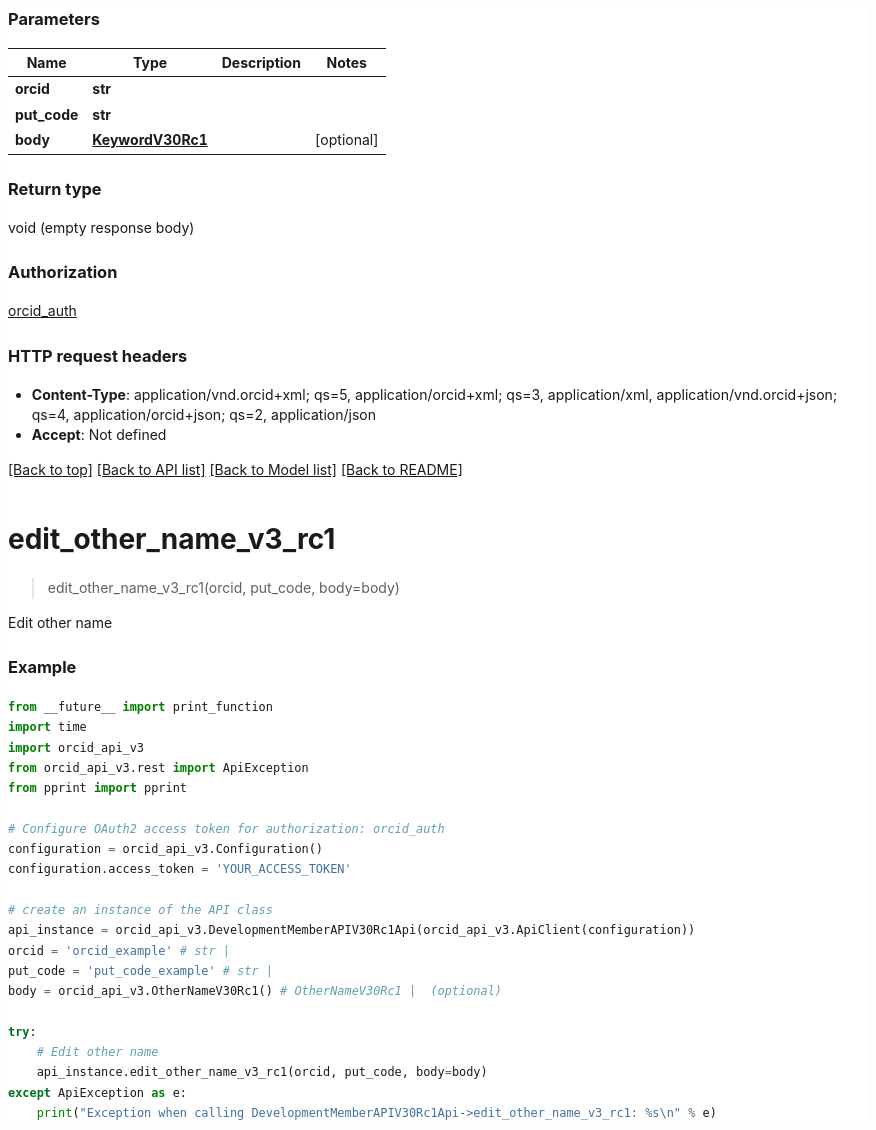 ### Parameters

Name | Type | Description  | Notes
------------- | ------------- | ------------- | -------------
 **orcid** | **str**|  | 
 **put_code** | **str**|  | 
 **body** | [**KeywordV30Rc1**](KeywordV30Rc1.md)|  | [optional] 

### Return type

void (empty response body)

### Authorization

[orcid_auth](../README.md#orcid_auth)

### HTTP request headers

 - **Content-Type**: application/vnd.orcid+xml; qs=5, application/orcid+xml; qs=3, application/xml, application/vnd.orcid+json; qs=4, application/orcid+json; qs=2, application/json
 - **Accept**: Not defined

[[Back to top]](#) [[Back to API list]](../README.md#documentation-for-api-endpoints) [[Back to Model list]](../README.md#documentation-for-models) [[Back to README]](../README.md)

# **edit_other_name_v3_rc1**
> edit_other_name_v3_rc1(orcid, put_code, body=body)

Edit other name

### Example
```python
from __future__ import print_function
import time
import orcid_api_v3
from orcid_api_v3.rest import ApiException
from pprint import pprint

# Configure OAuth2 access token for authorization: orcid_auth
configuration = orcid_api_v3.Configuration()
configuration.access_token = 'YOUR_ACCESS_TOKEN'

# create an instance of the API class
api_instance = orcid_api_v3.DevelopmentMemberAPIV30Rc1Api(orcid_api_v3.ApiClient(configuration))
orcid = 'orcid_example' # str | 
put_code = 'put_code_example' # str | 
body = orcid_api_v3.OtherNameV30Rc1() # OtherNameV30Rc1 |  (optional)

try:
    # Edit other name
    api_instance.edit_other_name_v3_rc1(orcid, put_code, body=body)
except ApiException as e:
    print("Exception when calling DevelopmentMemberAPIV30Rc1Api->edit_other_name_v3_rc1: %s\n" % e)
```
